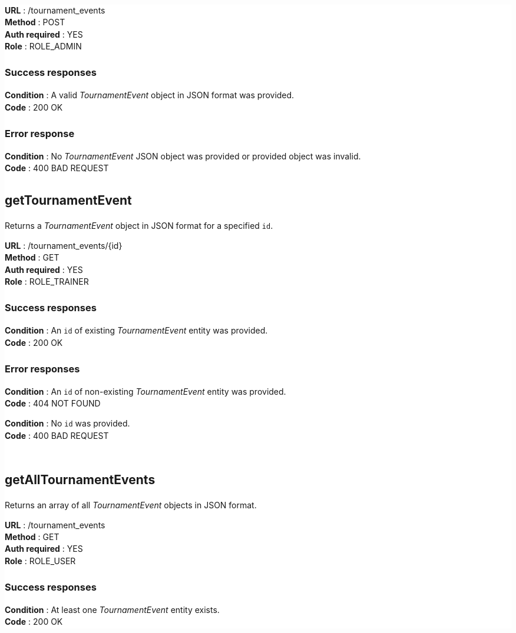 **URL** : /tournament_events  
**Method** : POST  
**Auth required** : YES  
**Role** : ROLE_ADMIN

### Success responses

**Condition** :  A valid *TournamentEvent* object in JSON format was provided.  
**Code** :  200 OK

### Error response

**Condition** :  No *TournamentEvent* JSON object was provided or provided object was invalid.  
**Code** :  400 BAD REQUEST
<br/>

## getTournamentEvent

Returns a *TournamentEvent* object in JSON format for a specified `id`.

**URL** : /tournament_events/{id}  
**Method** : GET  
**Auth required** : YES  
**Role** : ROLE_TRAINER

### Success responses

**Condition** :  An `id` of existing *TournamentEvent* entity was provided.  
**Code** :  200 OK

### Error responses

**Condition** :  An `id` of non-existing *TournamentEvent* entity was provided.  
**Code** :  404 NOT FOUND

**Condition** :  No `id` was provided.  
**Code** :  400 BAD REQUEST  
<br/>

## getAllTournamentEvents

Returns an array of all *TournamentEvent* objects in JSON format.

**URL** : /tournament_events  
**Method** : GET  
**Auth required** : YES  
**Role** : ROLE_USER

### Success responses

**Condition** :  At least one *TournamentEvent* entity exists.  
**Code** :  200 OK
